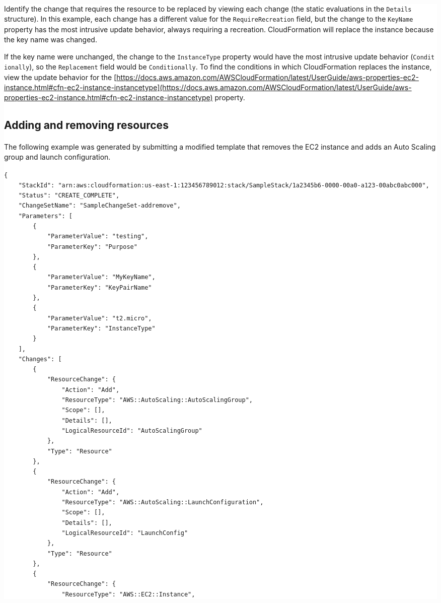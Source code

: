 Identify the change that requires the resource to be replaced by viewing each change \(the static evaluations in the `Details` structure\)\. In this example, each change has a different value for the `RequireRecreation` field, but the change to the `KeyName` property has the most intrusive update behavior, always requiring a recreation\. CloudFormation will replace the instance because the key name was changed\.

If the key name were unchanged, the change to the `InstanceType` property would have the most intrusive update behavior \(`Conditionally`\), so the `Replacement` field would be `Conditionally`\. To find the conditions in which CloudFormation replaces the instance, view the update behavior for the [https://docs.aws.amazon.com/AWSCloudFormation/latest/UserGuide/aws-properties-ec2-instance.html#cfn-ec2-instance-instancetype](https://docs.aws.amazon.com/AWSCloudFormation/latest/UserGuide/aws-properties-ec2-instance.html#cfn-ec2-instance-instancetype) property\.

## Adding and removing resources<a name="using-cfn-updating-stacks-changesets-samples-adding-and-removing-resources"></a>

The following example was generated by submitting a modified template that removes the EC2 instance and adds an Auto Scaling group and launch configuration\.

```
{
    "StackId": "arn:aws:cloudformation:us-east-1:123456789012:stack/SampleStack/1a2345b6-0000-00a0-a123-00abc0abc000",
    "Status": "CREATE_COMPLETE",
    "ChangeSetName": "SampleChangeSet-addremove",
    "Parameters": [
        {
            "ParameterValue": "testing",
            "ParameterKey": "Purpose"
        },
        {
            "ParameterValue": "MyKeyName",
            "ParameterKey": "KeyPairName"
        },
        {
            "ParameterValue": "t2.micro",
            "ParameterKey": "InstanceType"
        }
    ],
    "Changes": [
        {
            "ResourceChange": {
                "Action": "Add",
                "ResourceType": "AWS::AutoScaling::AutoScalingGroup",
                "Scope": [],
                "Details": [],
                "LogicalResourceId": "AutoScalingGroup"
            },
            "Type": "Resource"
        },
        {
            "ResourceChange": {
                "Action": "Add",
                "ResourceType": "AWS::AutoScaling::LaunchConfiguration",
                "Scope": [],
                "Details": [],
                "LogicalResourceId": "LaunchConfig"
            },
            "Type": "Resource"
        },
        {
            "ResourceChange": {
                "ResourceType": "AWS::EC2::Instance",
```